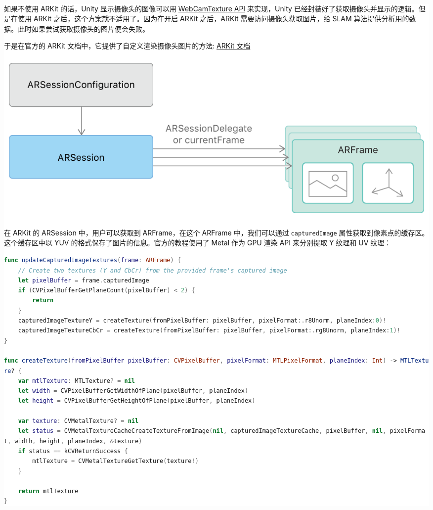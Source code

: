 如果不使用 ARKit 的话，Unity 显示摄像头的图像可以用 [WebCamTexture API](https://docs.unity3d.com/ScriptReference/WebCamTexture.html) 来实现，Unity 已经封装好了获取摄像头并显示的逻辑。但是在使用 ARKit 之后，这个方案就不适用了。因为在开启 ARKit 之后，ARKit 需要访问摄像头获取图片，给 SLAM 算法提供分析用的数据。此时如果尝试获取摄像头的图片便会失败。

于是在官方的 ARKit 文档中，它提供了自定义渲染摄像头图片的方法: [ARKit 文档](https://developer.apple.com/documentation/arkit/displaying_an_ar_experience_with_metal)

[![官方示意图](/img/in-post/unity-arkit-plugin-opengl/arkit-custom-rendering.png)](/img/in-post/unity-arkit-plugin-opengl/arkit-custom-rendering.png)

在 ARKit 的 ARSession 中，用户可以获取到 ARFrame，在这个 ARFrame 中，我们可以通过 `capturedImage` 属性获取到像素点的缓存区。这个缓存区中以 YUV 的格式保存了图片的信息。官方的教程使用了 Metal 作为 GPU 渲染 API 来分别提取 Y 纹理和 UV 纹理：

```swift
func updateCapturedImageTextures(frame: ARFrame) {
    // Create two textures (Y and CbCr) from the provided frame's captured image
    let pixelBuffer = frame.capturedImage
    if (CVPixelBufferGetPlaneCount(pixelBuffer) < 2) {
        return
    }
    capturedImageTextureY = createTexture(fromPixelBuffer: pixelBuffer, pixelFormat:.r8Unorm, planeIndex:0)!
    capturedImageTextureCbCr = createTexture(fromPixelBuffer: pixelBuffer, pixelFormat:.rg8Unorm, planeIndex:1)!
}

func createTexture(fromPixelBuffer pixelBuffer: CVPixelBuffer, pixelFormat: MTLPixelFormat, planeIndex: Int) -> MTLTexture? {
    var mtlTexture: MTLTexture? = nil
    let width = CVPixelBufferGetWidthOfPlane(pixelBuffer, planeIndex)
    let height = CVPixelBufferGetHeightOfPlane(pixelBuffer, planeIndex)
    
    var texture: CVMetalTexture? = nil
    let status = CVMetalTextureCacheCreateTextureFromImage(nil, capturedImageTextureCache, pixelBuffer, nil, pixelFormat, width, height, planeIndex, &texture)
    if status == kCVReturnSuccess {
        mtlTexture = CVMetalTextureGetTexture(texture!)
    }
    
    return mtlTexture
}
```
